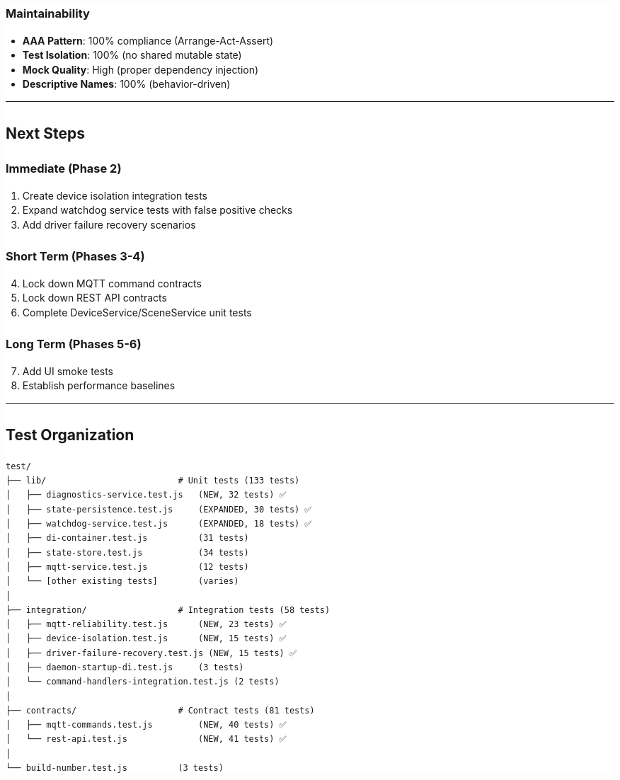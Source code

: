 ### Maintainability
- **AAA Pattern**: 100% compliance (Arrange-Act-Assert)
- **Test Isolation**: 100% (no shared mutable state)
- **Mock Quality**: High (proper dependency injection)
- **Descriptive Names**: 100% (behavior-driven)

---

## Next Steps

### Immediate (Phase 2)
1. Create device isolation integration tests
2. Expand watchdog service tests with false positive checks
3. Add driver failure recovery scenarios

### Short Term (Phases 3-4)
4. Lock down MQTT command contracts
5. Lock down REST API contracts
6. Complete DeviceService/SceneService unit tests

### Long Term (Phases 5-6)
7. Add UI smoke tests
8. Establish performance baselines

---

## Test Organization

```
test/
├── lib/                          # Unit tests (133 tests)
│   ├── diagnostics-service.test.js   (NEW, 32 tests) ✅
│   ├── state-persistence.test.js     (EXPANDED, 30 tests) ✅
│   ├── watchdog-service.test.js      (EXPANDED, 18 tests) ✅
│   ├── di-container.test.js          (31 tests)
│   ├── state-store.test.js           (34 tests)
│   ├── mqtt-service.test.js          (12 tests)
│   └── [other existing tests]        (varies)
│
├── integration/                  # Integration tests (58 tests)
│   ├── mqtt-reliability.test.js      (NEW, 23 tests) ✅
│   ├── device-isolation.test.js      (NEW, 15 tests) ✅
│   ├── driver-failure-recovery.test.js (NEW, 15 tests) ✅
│   ├── daemon-startup-di.test.js     (3 tests)
│   └── command-handlers-integration.test.js (2 tests)
│
├── contracts/                    # Contract tests (81 tests)
│   ├── mqtt-commands.test.js         (NEW, 40 tests) ✅
│   └── rest-api.test.js              (NEW, 41 tests) ✅
│
└── build-number.test.js          (3 tests)
```
